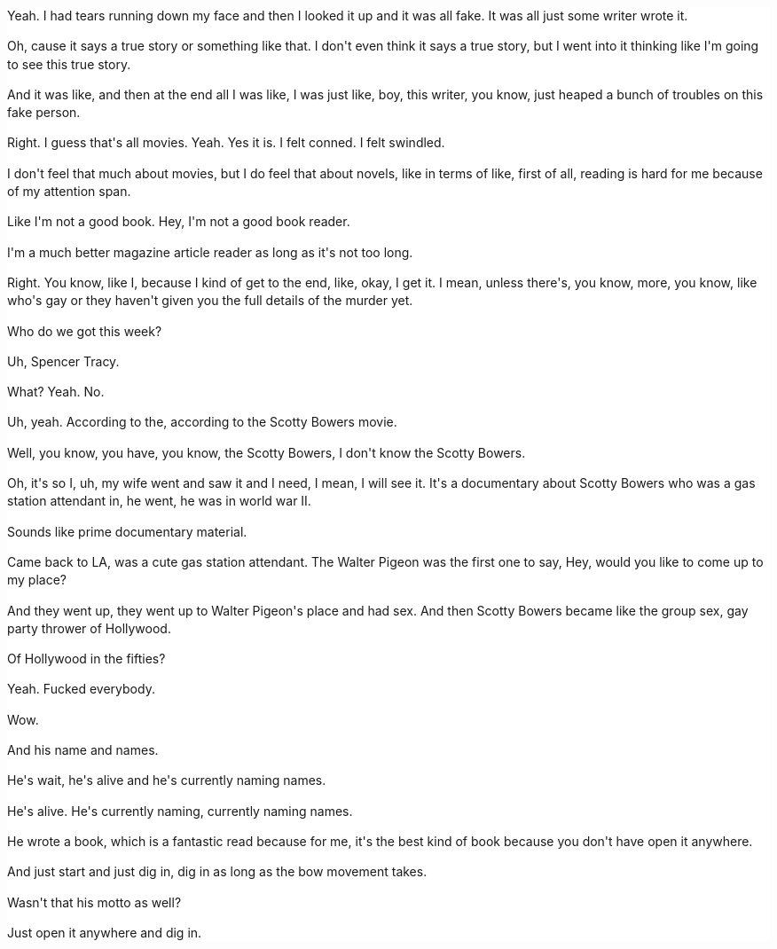 Yeah. I had tears running down my face and then I looked it up and it was all fake. It was all just some writer wrote it.

Oh, cause it says a true story or something like that. I don't even think it says a true story, but I went into it thinking like I'm going to see this true story.

And it was like, and then at the end all I was like, I was just like, boy, this writer, you know, just heaped a bunch of troubles on this fake person.

Right. I guess that's all movies. Yeah. Yes it is. I felt conned. I felt swindled.

I don't feel that much about movies, but I do feel that about novels, like in terms of like, first of all, reading is hard for me because of my attention span.

Like I'm not a good book. Hey, I'm not a good book reader.

I'm a much better magazine article reader as long as it's not too long.

Right. You know, like I, because I kind of get to the end, like, okay, I get it. I mean, unless there's, you know, more, you know, like who's gay or they haven't given you the full details of the murder yet.

Who do we got this week?

Uh, Spencer Tracy.

What? Yeah. No.

Uh, yeah. According to the, according to the Scotty Bowers movie.

Well, you know, you have, you know, the Scotty Bowers, I don't know the Scotty Bowers.

Oh, it's so I, uh, my wife went and saw it and I need, I mean, I will see it. It's a documentary about Scotty Bowers who was a gas station attendant in, he went, he was in world war II.

Sounds like prime documentary material.

Came back to LA, was a cute gas station attendant. The Walter Pigeon was the first one to say, Hey, would you like to come up to my place?

And they went up, they went up to Walter Pigeon's place and had sex. And then Scotty Bowers became like the group sex, gay party thrower of Hollywood.

Of Hollywood in the fifties?

Yeah. Fucked everybody.

Wow.

And his name and names.

He's wait, he's alive and he's currently naming names.

He's alive. He's currently naming, currently naming names.

He wrote a book, which is a fantastic read because for me, it's the best kind of book because you don't have open it anywhere.

And just start and just dig in, dig in as long as the bow movement takes.

Wasn't that his motto as well?

Just open it anywhere and dig in.
